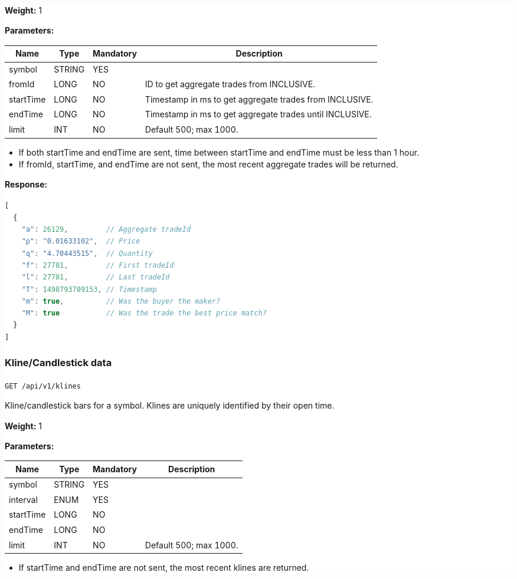 **Weight:**
1

**Parameters:**

Name | Type | Mandatory | Description
------------ | ------------ | ------------ | ------------
symbol | STRING | YES |
fromId | LONG | NO | ID to get aggregate trades from INCLUSIVE.
startTime | LONG | NO | Timestamp in ms to get aggregate trades from INCLUSIVE.
endTime | LONG | NO | Timestamp in ms to get aggregate trades until INCLUSIVE.
limit | INT | NO | Default 500; max 1000.

* If both startTime and endTime are sent, time between startTime and endTime must be less than 1 hour.
* If fromId, startTime, and endTime are not sent, the most recent aggregate trades will be returned.

**Response:**
```javascript
[
  {
    "a": 26129,         // Aggregate tradeId
    "p": "0.01633102",  // Price
    "q": "4.70443515",  // Quantity
    "f": 27781,         // First tradeId
    "l": 27781,         // Last tradeId
    "T": 1498793709153, // Timestamp
    "m": true,          // Was the buyer the maker?
    "M": true           // Was the trade the best price match?
  }
]
```

### Kline/Candlestick data
```
GET /api/v1/klines
```
Kline/candlestick bars for a symbol.
Klines are uniquely identified by their open time.

**Weight:**
1

**Parameters:**

Name | Type | Mandatory | Description
------------ | ------------ | ------------ | ------------
symbol | STRING | YES |
interval | ENUM | YES |
startTime | LONG | NO |
endTime | LONG | NO |
limit | INT | NO | Default 500; max 1000.

* If startTime and endTime are not sent, the most recent klines are returned.
